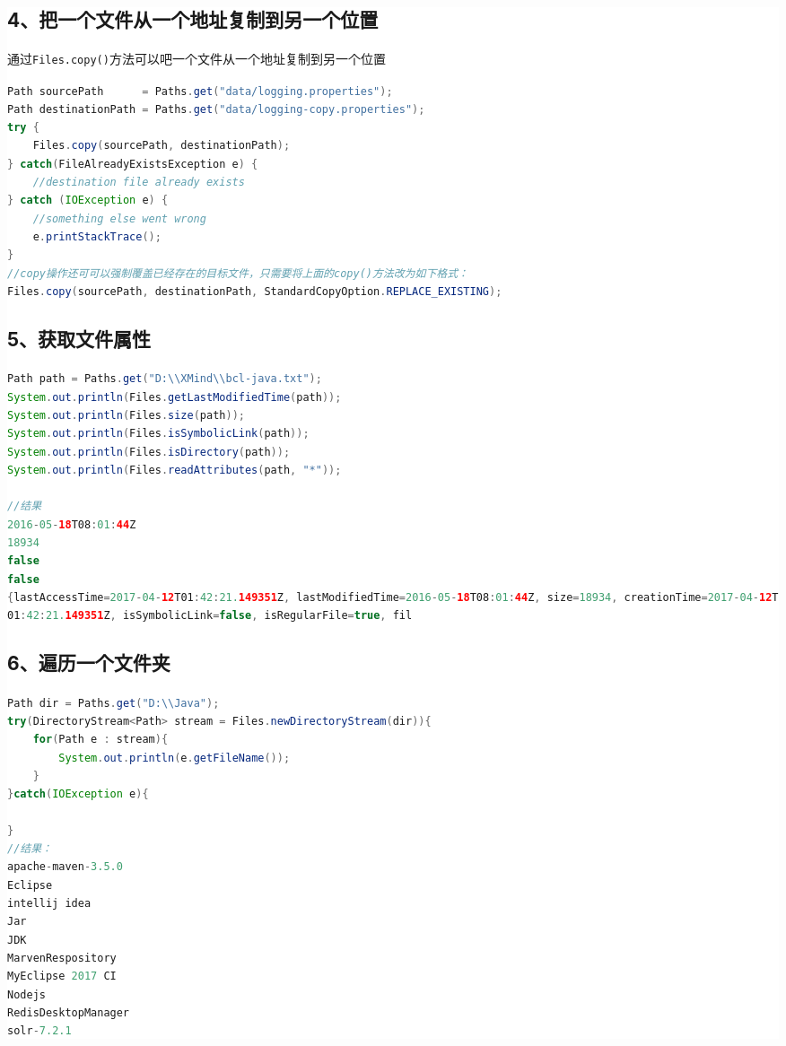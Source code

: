 ## 4、把一个文件从一个地址复制到另一个位置
通过`Files.copy()`方法可以吧一个文件从一个地址复制到另一个位置

```java
Path sourcePath      = Paths.get("data/logging.properties");
Path destinationPath = Paths.get("data/logging-copy.properties");
try {
    Files.copy(sourcePath, destinationPath);
} catch(FileAlreadyExistsException e) {
    //destination file already exists
} catch (IOException e) {
    //something else went wrong
    e.printStackTrace();
}
//copy操作还可可以强制覆盖已经存在的目标文件，只需要将上面的copy()方法改为如下格式：
Files.copy(sourcePath, destinationPath, StandardCopyOption.REPLACE_EXISTING);
```

## 5、获取文件属性

```java
Path path = Paths.get("D:\\XMind\\bcl-java.txt");
System.out.println(Files.getLastModifiedTime(path));
System.out.println(Files.size(path));
System.out.println(Files.isSymbolicLink(path));
System.out.println(Files.isDirectory(path));
System.out.println(Files.readAttributes(path, "*"));

//结果
2016-05-18T08:01:44Z
18934
false
false
{lastAccessTime=2017-04-12T01:42:21.149351Z, lastModifiedTime=2016-05-18T08:01:44Z, size=18934, creationTime=2017-04-12T01:42:21.149351Z, isSymbolicLink=false, isRegularFile=true, fil
```

## 6、遍历一个文件夹

```java
Path dir = Paths.get("D:\\Java");
try(DirectoryStream<Path> stream = Files.newDirectoryStream(dir)){
    for(Path e : stream){
        System.out.println(e.getFileName());
    }
}catch(IOException e){

}
//结果：
apache-maven-3.5.0
Eclipse
intellij idea
Jar
JDK
MarvenRespository
MyEclipse 2017 CI
Nodejs
RedisDesktopManager
solr-7.2.1
```

